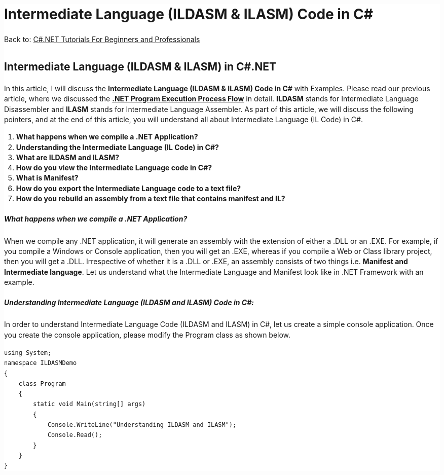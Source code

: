 # Intermediate Language (ILDASM & ILASM) Code in C#

Back to: [C#.NET Tutorials For Beginners and Professionals](https://dotnettutorials.net/course/csharp-dot-net-tutorials/)

## **Intermediate Language (ILDASM & ILASM) in C#.NET**

In this article, I will discuss the **Intermediate Language (ILDASM & ILASM) Code in C#** with Examples. Please read our previous article, where we discussed the [**.NET Program Execution Process Flow**](https://dotnettutorials.net/lesson/dotnet-program-execution-process/) in detail. **ILDASM** stands for Intermediate Language Disassembler and **ILASM** stands for Intermediate Language Assembler. As part of this article, we will discuss the following pointers, and at the end of this article, you will understand all about Intermediate Language (IL Code) in C#.

1. **What happens when we compile a .NET Application?**
2. **Understanding the Intermediate Language (IL Code) in C#?**
3. **What are ILDASM and ILASM?**
4. **How do you view the Intermediate Language code in C#?**
5. **What is Manifest?**
6. **How do you export the Intermediate Language code to a text file?**
7. **How do you rebuild an assembly from a text file that contains manifest and IL?**

##### **What happens when we compile a .NET Application?**

When we compile any .NET application, it will generate an assembly with the extension of either a .DLL or an .EXE. For example, if you compile a Windows or Console application, then you will get an .EXE, whereas if you compile a Web or Class library project, then you will get a .DLL. Irrespective of whether it is a .DLL or .EXE, an assembly consists of two things i.e. **Manifest and Intermediate language**. Let us understand what the Intermediate Language and Manifest look like in .NET Framework with an example.

##### **Understanding Intermediate Language (ILDASM and ILASM) Code in C#:**

In order to understand Intermediate Language Code (ILDASM and ILASM) in C#, let us create a simple console application. Once you create the console application, please modify the Program class as shown below.

```
using System;
namespace ILDASMDemo
{
    class Program
    {
        static void Main(string[] args)
        {
            Console.WriteLine("Understanding ILDASM and ILASM");
            Console.Read();
        }
    }
}
```
